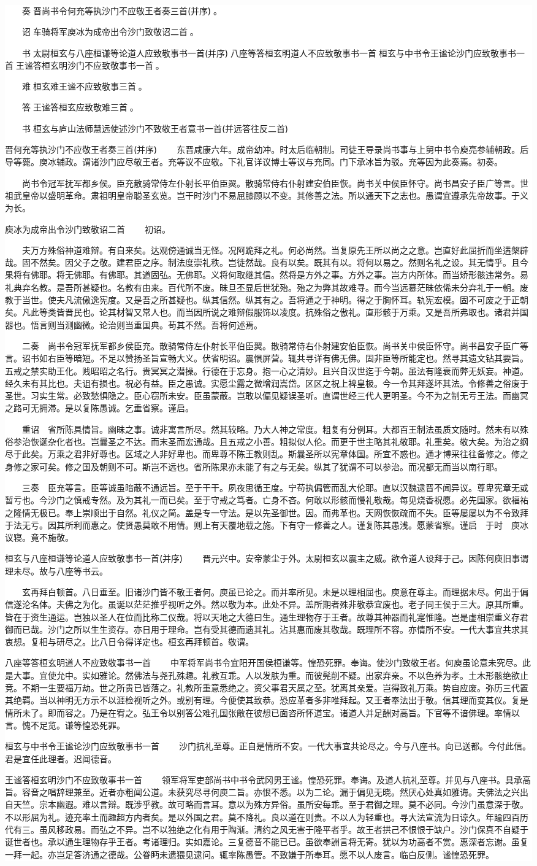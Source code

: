 　　奏 晋尚书令何充等执沙门不应敬王者奏三首(并序) 。

　　诏 车骑将军庾冰为成帝出令沙门致敬诏二首 。

　　书 太尉桓玄与八座桓谦等论道人应致敬事书一首(并序) 八座等答桓玄明道人不应致敬事书一首 桓玄与中书令王谧论沙门应致敬事书一首 王谧答桓玄明沙门不应致敬事书一首 。

　　难 桓玄难王谧不应致敬事三首 。

　　答 王谧答桓玄应致敬难三首 。

　　书 桓玄与庐山法师慧远使述沙门不致敬王者意书一首(并远答往反二首)

晋何充等执沙门不应敬王者奏三首(并序)
　　东晋咸康六年。成帝幼冲。时太后临朝制。司徒王导录尚书事与上舅中书令庾亮参辅朝政。后导等薨。庾冰辅政。谓诸沙门应尽敬王者。充等议不应敬。下礼官详议博士等议与充同。门下承冰旨为驳。充等因为此奏焉。初奏。

　　尚书令冠军抚军都乡侯。臣充散骑常侍左仆射长平伯臣翜。散骑常侍右仆射建安伯臣恢。尚书关中侯臣怀守。尚书昌安子臣广等言。世祖武皇帝以盛明革命。肃祖明皇帝聪圣玄览。岂干时沙门不易屈膝顾以不变。其修善之法。所以通天下之志也。愚谓宜遵承先帝故事。于义为长。

庾冰为成帝出令沙门致敬诏二首
　　初诏。

　　夫万方殊俗神道难辩。有自来矣。达观傍通诚当无怪。况阿跪拜之礼。何必尚然。当复原先王所以尚之之意。岂直好此屈折而坐遘槃辟哉。固不然矣。因父子之敬。建君臣之序。制法度崇礼秩。岂徒然哉。良有以矣。既其有以。将何以易之。然则名礼之设。其无情乎。且今果将有佛耶。将无佛耶。有佛耶。其道固弘。无佛耶。义将何取继其信。然将是方外之事。方外之事。岂方内所体。而当矫形骸违常务。易礼典弃名教。是吾所甚疑也。名教有由来。百代所不废。昧旦丕显后世犹殆。殆之为弊其故难寻。而今当远慕茫昧依俙未分弃礼于一朝。废教于当世。使夫凡流傲逸宪度。又是吾之所甚疑也。纵其信然。纵其有之。吾将通之于神明。得之于胸怀耳。轨宪宏模。固不可废之于正朝矣。凡此等类皆晋民也。论其材智又常人也。而当因所说之难辩假服饰以凌度。抗殊俗之傲礼。直形骸于万乘。又是吾所弗取也。诸君并国器也。悟言则当测幽微。论治则当重国典。苟其不然。吾将何述焉。

　　二奏　尚书令冠军抚军都乡侯臣充。散骑常侍左仆射长平伯臣翜。散骑常侍右仆射建安伯臣恢。尚书关中侯臣怀守。尚书昌安子臣广等言。诏书如右臣等暗短。不足以赞扬圣旨宣畅大义。伏省明诏。震惧屏营。辄共寻详有佛无佛。固非臣等所能定也。然寻其遗文钻其要旨。五戒之禁实助王化。贱昭昭之名行。贵冥冥之潜操。行德在于忘身。抱一心之清妙。且兴自汉世迄于今朝。虽法有隆衰而弊无妖妄。神道。经久未有其比也。夫诅有损也。祝必有益。臣之愚诚。实愿尘露之微增润嵩岱。区区之祝上裨皇极。今一令其拜遂坏其法。令修善之俗废于圣世。习实生常。必致愁惧隐之。臣心窃所未安。臣虽蒙蔽。岂敢以偏见疑误圣听。直谓世经三代人更明圣。今不为之制无亏王法。而幽冥之路可无拥滞。是以复陈愚诚。乞垂省察。谨启。

　　重诏　省所陈具情旨。幽昧之事。诚非寓言所尽。然其较略。乃大人神之常度。粗复有分例耳。大都百王制法虽质文随时。然未有以殊俗参治恢诞杂化者也。岂曩圣之不达。而末圣而宏通哉。且五戒之小善。粗拟似人伦。而更于世主略其礼敬耶。礼重矣。敬大矣。为治之纲尽于此矣。万乘之君非好尊也。区域之人非好卑也。而卑尊不陈王教则乱。斯曩圣所以宪章体国。所宜不惑也。通才博采往往备修之。修之身修之家可矣。修之国及朝则不可。斯岂不远也。省所陈果亦未能了有之与无矣。纵其了犹谓不可以参治。而况都无而当以南行耶。

　　三奏　臣充等言。臣等诚虽暗蔽不通远旨。至于干干。夙夜思循王度。宁苟执偏管而乱大伦耶。直以汉魏逮晋不闻异议。尊卑宪章无或暂亏也。今沙门之慎戒专然。及为其礼一而已矣。至于守戒之笃者。亡身不吝。何敢以形骸而慢礼敬哉。每见烧香祝愿。必先国家。欲福祐之隆情无极已。奉上崇顺出于自然。礼仪之简。盖是专一守法。是以先圣御世。因。而弗革也。天网恢恢疏而不失。臣等屡屡以为不令致拜于法无亏。因其所利而惠之。使贤愚莫敢不用情。则上有天覆地载之施。下有守一修善之人。谨复陈其愚浅。愿蒙省察。谨启　于时　庾冰议寝。竟不施敬。

桓玄与八座桓谦等论道人应致敬事书一首(并序)
　　晋元兴中。安帝蒙尘于外。太尉桓玄以震主之威。欲令道人设拜于己。因陈何庾旧事谓理未尽。故与八座等书云。

　　玄再拜白顿首。八日垂至。旧诸沙门皆不敬王者何。庾虽已论之。而并率所见。未是以理相屈也。庾意在尊主。而理据未尽。何出于偏信遂沦名体。夫佛之为化。虽诞以茫茫推乎视听之外。然以敬为本。此处不异。盖所期者殊非敬恭宜废也。老子同王侯于三大。原其所重。皆在于资生通运。岂独以圣人在位而比称二仪哉。将以天地之大德曰生。通生理物存于王者。故尊其神器而礼寔惟隆。岂是虚相崇重义存君御而已哉。沙门之所以生生资存。亦日用于理命。岂有受其德而遗其礼。沾其惠而废其敬哉。既理所不容。亦情所不安。一代大事宜共求其衷想。复相与研尽之。比八日令得详定也。桓玄再拜顿首。敬谓。

八座等答桓玄明道人不应致敬事书一首
　　中军将军尚书令宜阳开国侯桓谦等。惶恐死罪。奉诲。使沙门致敬王者。何庾虽论意未究尽。此是大事。宜使允中。实如雅论。然佛法与尧孔殊趣。礼教互乖。人以发肤为重。而彼髡削不疑。出家弃亲。不以色养为孝。土木形骸绝欲止竞。不期一生要福万劫。世之所贵已皆落之。礼教所重意悉绝之。资父事君天属之至。犹离其亲爱。岂得致礼万乘。势自应废。弥历三代置其绝羁。当以神明无方示不以涯检视听之外。或别有理。今便使其致恭。恐应革者多非唯拜起。又王者奉法出于敬。信其理而变其仪。复是情所未了。即而容之。乃是在宥之。弘王令以别答公难孔国张敞在彼想已面咨所怀道宝。诸道人并足酬对高旨。下官等不谙佛理。率情以言。愧不足览。谦等惶恐死罪。

桓玄与中书令王谧论沙门应致敬事书一首
　　沙门抗礼至尊。正自是情所不安。一代大事宜共论尽之。今与八座书。向已送都。今付此信。君是宜任此理者。迟闻德音。

王谧答桓玄明沙门不应致敬事书一首
　　领军将军吏部尚书中书令武冈男王谧。惶恐死罪。奉诲。及道人抗礼至尊。并见与八座书。具承高旨。容音之唱辞理兼至。近者亦粗闻公道。未获究尽寻何庾二旨。亦恨不悉。以为二论。漏于偏见无晓。然厌心处真如雅诲。夫佛法之兴出自天竺。宗本幽遐。难以言辩。既涉乎教。故可略而言耳。意以为殊方异俗。虽所安每乖。至于君御之理。莫不必同。今沙门虽意深于敬。不以形屈为礼。迹充率土而趣超方内者矣。是以外国之君。莫不降礼。良以道在则贵。不以人为轻重也。寻大法宣流为日谅久。年踰四百历代有三。虽风移政易。而弘之不异。岂不以独绝之化有用于陶渐。清约之风无害于隆平者乎。故王者拱己不恨恨于缺户。沙门保真不自疑于诞世者也。承以通生理物存乎王者。考诸理归。实如嘉论。三复德音不能已已。虽欲奉詶言将无寄。犹以为功高者不赏。惠深者忘谢。虽复一拜一起。亦岂足答济通之德哉。公眷眄未遗猥见逮问。辄率陈愚管。不致嫌于所奉耳。愿不以人废言。临白反侧。谧惶恐死罪。
